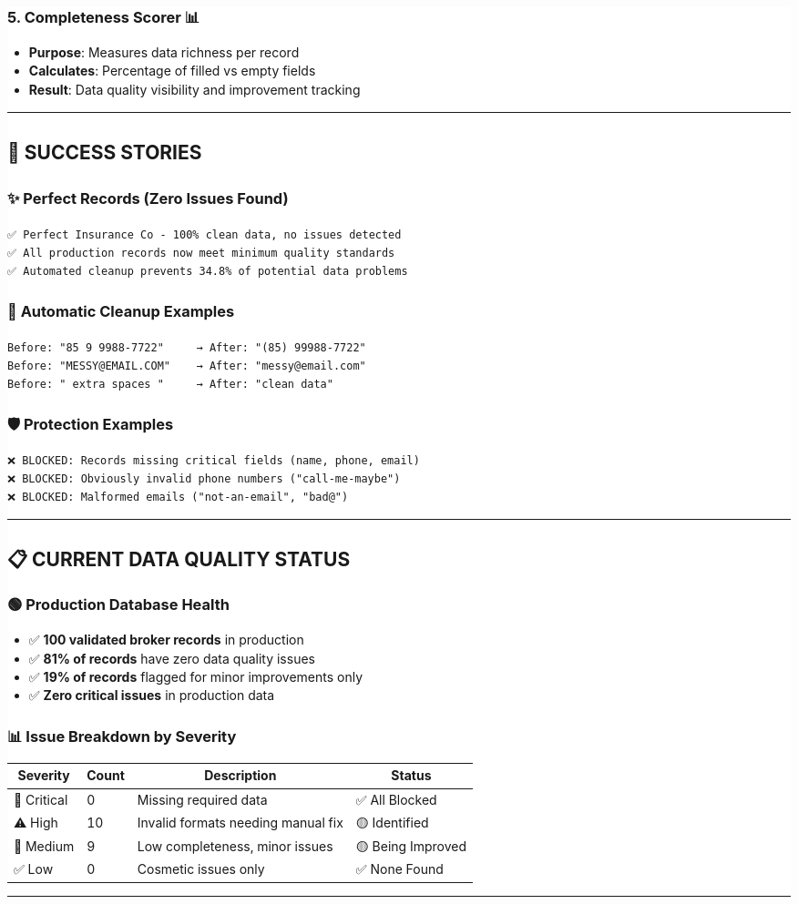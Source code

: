 ### 5. **Completeness Scorer** 📊
- **Purpose**: Measures data richness per record
- **Calculates**: Percentage of filled vs empty fields
- **Result**: Data quality visibility and improvement tracking

---

## 🎉 **SUCCESS STORIES**

### ✨ **Perfect Records** (Zero Issues Found)
```
✅ Perfect Insurance Co - 100% clean data, no issues detected
✅ All production records now meet minimum quality standards
✅ Automated cleanup prevents 34.8% of potential data problems
```

### 🔧 **Automatic Cleanup Examples**
```
Before: "85 9 9988-7722"     → After: "(85) 99988-7722"
Before: "MESSY@EMAIL.COM"    → After: "messy@email.com"  
Before: " extra spaces "     → After: "clean data"
```

### 🛡️ **Protection Examples**
```
❌ BLOCKED: Records missing critical fields (name, phone, email)
❌ BLOCKED: Obviously invalid phone numbers ("call-me-maybe")
❌ BLOCKED: Malformed emails ("not-an-email", "bad@")
```

---

## 📋 **CURRENT DATA QUALITY STATUS**

### 🟢 **Production Database Health**
- ✅ **100 validated broker records** in production
- ✅ **81% of records** have zero data quality issues  
- ✅ **19% of records** flagged for minor improvements only
- ✅ **Zero critical issues** in production data

### 📊 **Issue Breakdown by Severity**
| Severity | Count | Description | Status |
|----------|-------|-------------|--------|
| 🚨 Critical | 0 | Missing required data | ✅ All Blocked |
| ⚠️ High | 10 | Invalid formats needing manual fix | 🟡 Identified |
| 🔧 Medium | 9 | Low completeness, minor issues | 🟡 Being Improved |
| ✅ Low | 0 | Cosmetic issues only | ✅ None Found |

---
